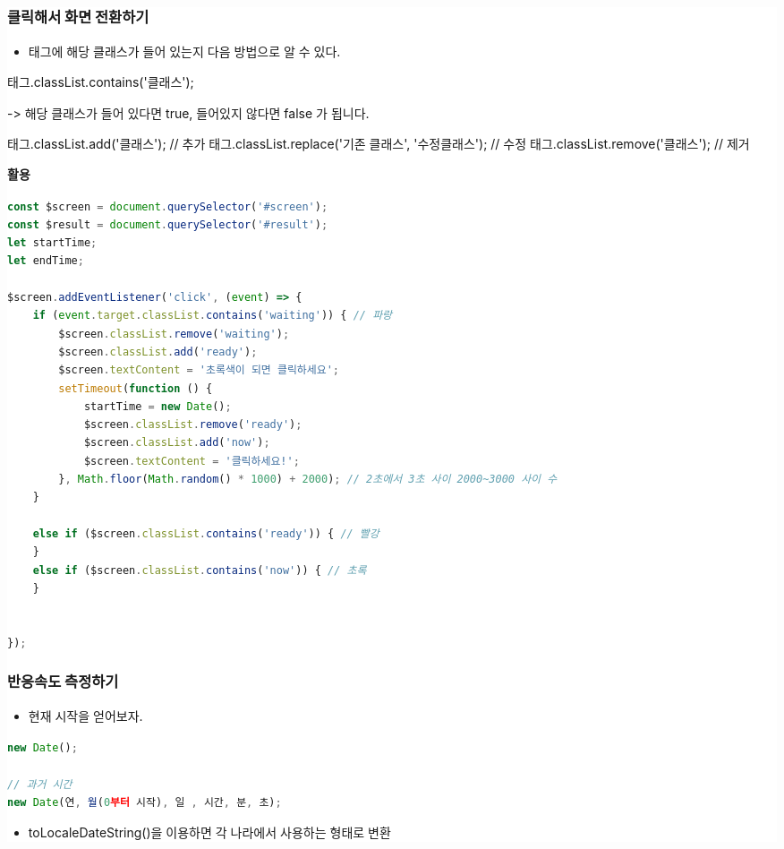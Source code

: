 ### 클릭해서 화면 전환하기

- 태그에 해당 클래스가 들어 있는지 다음 방법으로 알 수 있다.

태그.classList.contains('클래스');

-> 해당 클래스가 들어 있다면 true, 들어있지 않다면 false 가 됩니다.

태그.classList.add('클래스'); // 추가
태그.classList.replace('기존 클래스', '수정클래스'); // 수정
태그.classList.remove('클래스'); // 제거

**활용**

```javaScript
const $screen = document.querySelector('#screen');
const $result = document.querySelector('#result');
let startTime;
let endTime;

$screen.addEventListener('click', (event) => {
    if (event.target.classList.contains('waiting')) { // 파랑
        $screen.classList.remove('waiting');
        $screen.classList.add('ready');
        $screen.textContent = '초록색이 되면 클릭하세요';
        setTimeout(function () {
            startTime = new Date();
            $screen.classList.remove('ready');
            $screen.classList.add('now');
            $screen.textContent = '클릭하세요!';
        }, Math.floor(Math.random() * 1000) + 2000); // 2초에서 3초 사이 2000~3000 사이 수
    }

    else if ($screen.classList.contains('ready')) { // 빨강
    }
    else if ($screen.classList.contains('now')) { // 초록
    }


});
```

### 반응속도 측정하기

- 현재 시작을 얻어보자.

```javaScript
new Date();

// 과거 시간
new Date(연, 월(0부터 시작), 일 , 시간, 분, 초);
```

- toLocaleDateString()을 이용하면 각 나라에서 사용하는 형태로 변환
